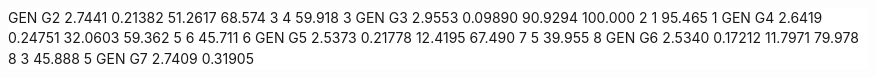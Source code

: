    <td style="text-align:left;"> GEN </td>
   <td style="text-align:left;"> G2 </td>
   <td style="text-align:right;"> 2.7441 </td>
   <td style="text-align:right;"> 0.21382 </td>
   <td style="text-align:right;"> 51.2617 </td>
   <td style="text-align:right;"> 68.574 </td>
   <td style="text-align:right;"> 3 </td>
   <td style="text-align:right;"> 4 </td>
   <td style="text-align:right;"> 59.918 </td>
   <td style="text-align:right;"> 3 </td>
  </tr>
  <tr>
   <td style="text-align:left;"> GEN </td>
   <td style="text-align:left;"> G3 </td>
   <td style="text-align:right;"> 2.9553 </td>
   <td style="text-align:right;"> 0.09890 </td>
   <td style="text-align:right;"> 90.9294 </td>
   <td style="text-align:right;"> 100.000 </td>
   <td style="text-align:right;"> 2 </td>
   <td style="text-align:right;"> 1 </td>
   <td style="text-align:right;"> 95.465 </td>
   <td style="text-align:right;"> 1 </td>
  </tr>
  <tr>
   <td style="text-align:left;"> GEN </td>
   <td style="text-align:left;"> G4 </td>
   <td style="text-align:right;"> 2.6419 </td>
   <td style="text-align:right;"> 0.24751 </td>
   <td style="text-align:right;"> 32.0603 </td>
   <td style="text-align:right;"> 59.362 </td>
   <td style="text-align:right;"> 5 </td>
   <td style="text-align:right;"> 6 </td>
   <td style="text-align:right;"> 45.711 </td>
   <td style="text-align:right;"> 6 </td>
  </tr>
  <tr>
   <td style="text-align:left;"> GEN </td>
   <td style="text-align:left;"> G5 </td>
   <td style="text-align:right;"> 2.5373 </td>
   <td style="text-align:right;"> 0.21778 </td>
   <td style="text-align:right;"> 12.4195 </td>
   <td style="text-align:right;"> 67.490 </td>
   <td style="text-align:right;"> 7 </td>
   <td style="text-align:right;"> 5 </td>
   <td style="text-align:right;"> 39.955 </td>
   <td style="text-align:right;"> 8 </td>
  </tr>
  <tr>
   <td style="text-align:left;"> GEN </td>
   <td style="text-align:left;"> G6 </td>
   <td style="text-align:right;"> 2.5340 </td>
   <td style="text-align:right;"> 0.17212 </td>
   <td style="text-align:right;"> 11.7971 </td>
   <td style="text-align:right;"> 79.978 </td>
   <td style="text-align:right;"> 8 </td>
   <td style="text-align:right;"> 3 </td>
   <td style="text-align:right;"> 45.888 </td>
   <td style="text-align:right;"> 5 </td>
  </tr>
  <tr>
   <td style="text-align:left;"> GEN </td>
   <td style="text-align:left;"> G7 </td>
   <td style="text-align:right;"> 2.7409 </td>
   <td style="text-align:right;"> 0.31905 </td>